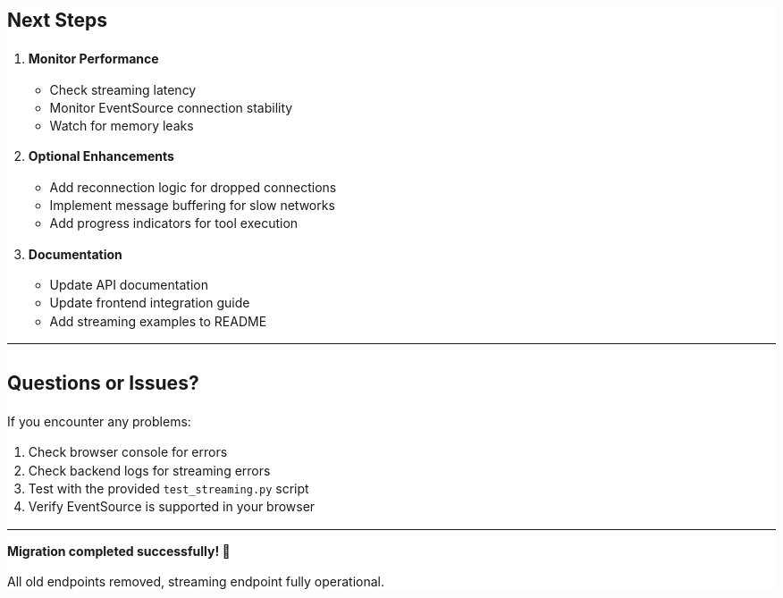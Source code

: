 
## Next Steps

1. **Monitor Performance**
   - Check streaming latency
   - Monitor EventSource connection stability
   - Watch for memory leaks

2. **Optional Enhancements**
   - Add reconnection logic for dropped connections
   - Implement message buffering for slow networks
   - Add progress indicators for tool execution

3. **Documentation**
   - Update API documentation
   - Update frontend integration guide
   - Add streaming examples to README

---

## Questions or Issues?

If you encounter any problems:
1. Check browser console for errors
2. Check backend logs for streaming errors
3. Test with the provided `test_streaming.py` script
4. Verify EventSource is supported in your browser

---

**Migration completed successfully! 🎉**

All old endpoints removed, streaming endpoint fully operational.
